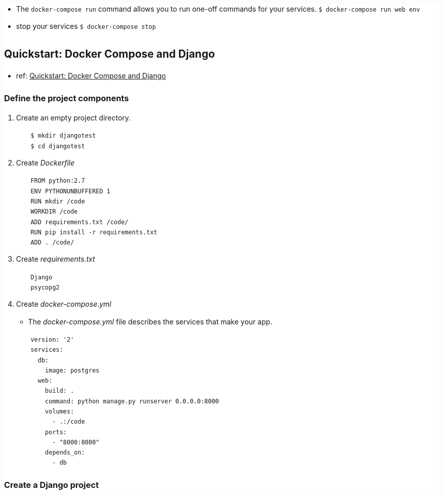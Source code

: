 * The `docker-compose run` command allows you to run one-off commands for your services. 
    `$ docker-compose run web env`
    
* stop your services
    `$ docker-compose stop`
        

## Quickstart: Docker Compose and Django

* ref: [Quickstart: Docker Compose and Django](https://docs.docker.com/compose/django/)

### Define the project components

1. Create an empty project directory.
    ```
        $ mkdir djangotest
        $ cd djangotest
    ```
2. Create *Dockerfile*
    ```
        FROM python:2.7
        ENV PYTHONUNBUFFERED 1
        RUN mkdir /code
        WORKDIR /code
        ADD requirements.txt /code/
        RUN pip install -r requirements.txt
        ADD . /code/    
    ```
    
3. Create *requirements.txt*
    ```
        Django
        psycopg2
    ```
4. Create *docker-compose.yml* 
    * The *docker-compose.yml* file describes the services that make your app.
    ```
        version: '2'
        services:
          db:
            image: postgres
          web:
            build: .
            command: python manage.py runserver 0.0.0.0:8000
            volumes:
              - .:/code
            ports:
              - "8000:8000"
            depends_on:
              - db
    ```

### Create a Django project

